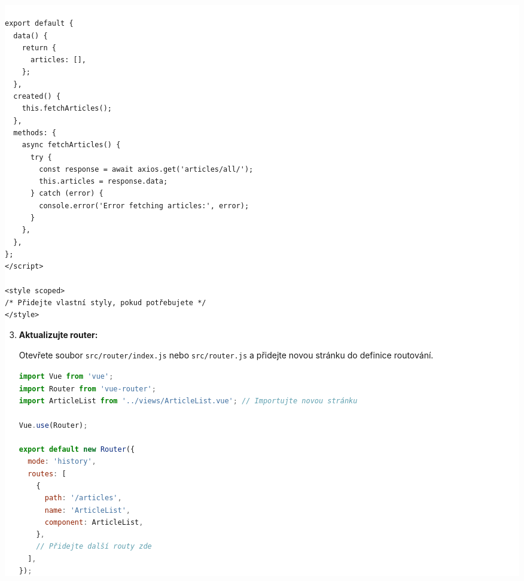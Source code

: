    ```vue

   export default {
     data() {
       return {
         articles: [],
       };
     },
     created() {
       this.fetchArticles();
     },
     methods: {
       async fetchArticles() {
         try {
           const response = await axios.get('articles/all/');
           this.articles = response.data;
         } catch (error) {
           console.error('Error fetching articles:', error);
         }
       },
     },
   };
   </script>

   <style scoped>
   /* Přidejte vlastní styly, pokud potřebujete */
   </style>
   ```

3. **Aktualizujte router:**

   Otevřete soubor `src/router/index.js` nebo `src/router.js` a přidejte novou stránku do definice routování.

   ```javascript
   import Vue from 'vue';
   import Router from 'vue-router';
   import ArticleList from '../views/ArticleList.vue'; // Importujte novou stránku

   Vue.use(Router);

   export default new Router({
     mode: 'history',
     routes: [
       {
         path: '/articles',
         name: 'ArticleList',
         component: ArticleList,
       },
       // Přidejte další routy zde
     ],
   });
   ```
